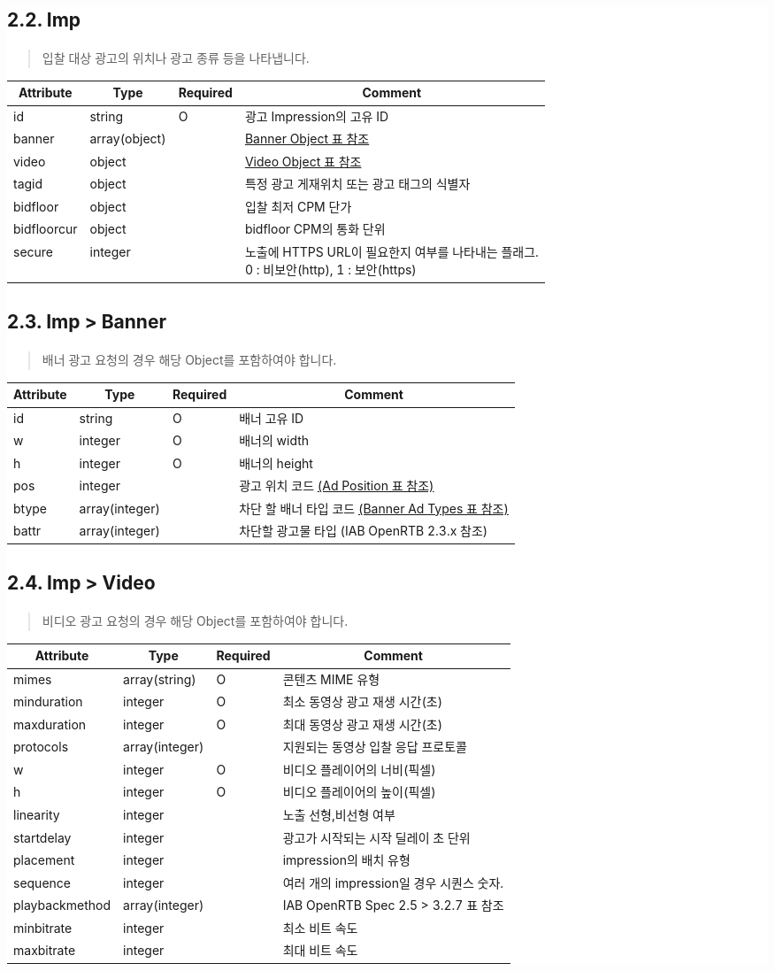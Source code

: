 ## 2.2. Imp
> 입찰 대상 광고의 위치나 광고 종류 등을 나타냅니다.

| Attribute   | Type          | Required | Comment                                                             |
|-------------|---------------|----------|---------------------------------------------------------------------|
| id          | string        | O        | 광고 Impression의 고유 ID                                                |
| banner      | array(object) |          | [Banner Object 표 참조](#23-imp--banner)                               |
| video       | object        |          | [Video Object 표 참조](#24-imp--video)                                 |
| tagid       | object        |          | 특정 광고 게재위치 또는 광고 태그의 식별자                                            |
| bidfloor    | object        |          | 입찰 최저 CPM 단가                                                        |
| bidfloorcur | object        |          | bidfloor CPM의 통화 단위                                                 |
| secure      | integer       |          | 노출에 HTTPS URL이 필요한지 여부를 나타내는 플래그.<br/> 0 : 비보안(http), 1 : 보안(https) |

## 2.3. Imp > Banner
> 배너 광고 요청의 경우 해당 Object를 포함하여야 합니다.

| Attribute | Type           | Required | Comment                                                      |
|-----------|----------------|----------|--------------------------------------------------------------|
| id        | string         | O        | 배너 고유 ID                                                     |
| w         | integer        | O        | 배너의 width                                                    |
| h         | integer        | O        | 배너의 height                                                   |
| pos       | integer        |          | 광고 위치 코드 [(Ad Position 표 참조)](#211-ad-position)              |
| btype     | array(integer) |          | 차단 할 배너 타입 코드 [(Banner Ad Types 표 참조)](#210-banner-ad-types) |
| battr     | array(integer) |          | 차단할 광고물 타입 (IAB OpenRTB 2.3.x 참조)                            |


## 2.4. Imp > Video
> 비디오 광고 요청의 경우 해당 Object를 포함하여야 합니다.

| Attribute      | Type           | Required | Comment                                      |
|----------------|----------------|----------|----------------------------------------------|
| mimes          | array(string)  | O        | 콘텐츠 MIME 유형                                  |
| minduration    | integer        | O        | 최소 동영상 광고 재생 시간(초)                           |
| maxduration    | integer        | O        | 최대 동영상 광고 재생 시간(초)                           |
| protocols      | array(integer) |          | 지원되는 동영상 입찰 응답 프로토콜                          |
| w              | integer        | O        | 비디오 플레이어의 너비(픽셀)                             |
| h              | integer        | O        | 비디오 플레이어의 높이(픽셀)                             |
| linearity      | integer        |          | 노출 선형,비선형 여부                                 |
| startdelay     | integer        |          | 광고가 시작되는 시작 딜레이 초 단위                         |
| placement      | integer        |          | impression의 배치 유형                            |
| sequence       | integer        |          | 여러 개의 impression일 경우 시퀀스 숫자.                 |
| playbackmethod | array(integer) |          | IAB OpenRTB Spec 2.5 > 3.2.7 표 참조            |
| minbitrate     | integer        |          | 최소 비트 속도                                     |
| maxbitrate     | integer        |          | 최대 비트 속도                                     |